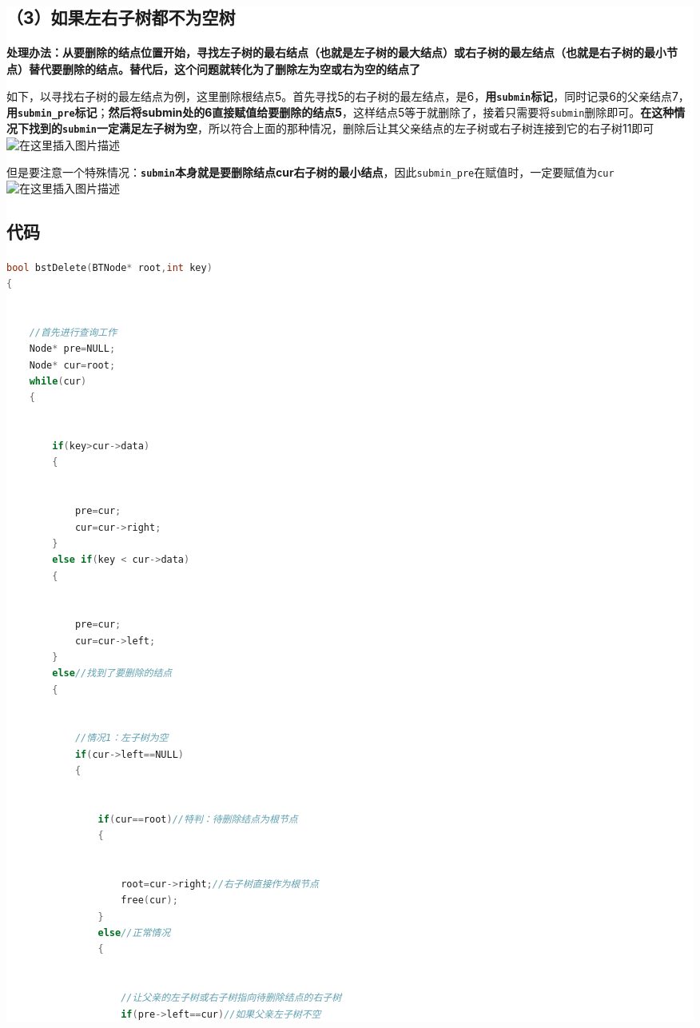 ## （3）如果左右子树都不为空树

**处理办法：从要删除的结点位置开始，寻找左子树的最右结点（也就是左子树的最大结点）或右子树的最左结点（也就是右子树的最小节点）替代要删除的结点。替代后，这个问题就转化为了删除左为空或右为空的结点了**

如下，以寻找右子树的最左结点为例，这里删除根结点5。首先寻找5的右子树的最左结点，是6，**用`submin`标记**，同时记录6的父亲结点7，**用`submin_pre`标记**；**然后将submin处的6直接赋值给要删除的结点5**，这样结点5等于就删除了，接着只需要将`submin`删除即可。**在这种情况下找到的`submin`一定满足左子树为空**，所以符合上面的那种情况，删除后让其父亲结点的左子树或右子树连接到它的右子树11即可  
![在这里插入图片描述](https://ziquyun.com/main/csdn/img?url=https%3A%2F%2Fimg-blog.csdnimg.cn%2F2021052015015337.jpg%3Fx-oss-process%3Dimage%2Fwatermark%2Ctype_ZmFuZ3poZW5naGVpdGk%2Cshadow_10%2Ctext_aHR0cHM6Ly9ibG9nLmNzZG4ubmV0L3FxXzM5MTgzMDM0%2Csize_16%2Ccolor_FFFFFF%2Ct_70&rfUrl=https%3A%2F%2Fzhangxing-tech.blog.csdn.net%2Farticle%2Fdetails%2F121431385)

但是要注意一个特殊情况：**`submin`本身就是要删除结点cur右子树的最小结点**，因此`submin_pre`在赋值时，一定要赋值为`cur`  
![在这里插入图片描述](https://ziquyun.com/main/csdn/img?url=https%3A%2F%2Fimg-blog.csdnimg.cn%2F20210520151258903.png%3Fx-oss-process%3Dimage%2Fwatermark%2Ctype_ZmFuZ3poZW5naGVpdGk%2Cshadow_10%2Ctext_aHR0cHM6Ly9ibG9nLmNzZG4ubmV0L3FxXzM5MTgzMDM0%2Csize_16%2Ccolor_FFFFFF%2Ct_70&rfUrl=https%3A%2F%2Fzhangxing-tech.blog.csdn.net%2Farticle%2Fdetails%2F121431385)

## 代码

```c
bool bstDelete(BTNode* root,int key)
{
            
            
	//首先进行查询工作
	Node* pre=NULL;
	Node* cur=root;
	while(cur)
	{
            
            
		if(key>cur->data)
		{
            
            
			pre=cur;
			cur=cur->right;
		}
		else if(key < cur->data)
		{
            
            
			pre=cur;
			cur=cur->left;
		}
		else//找到了要删除的结点
		{
            
            
			//情况1：左子树为空
			if(cur->left==NULL)
			{
            
            
				if(cur==root)//特判：待删除结点为根节点
				{
            
            
					root=cur->right;//右子树直接作为根节点
					free(cur);
				}
				else//正常情况
				{
            
            
					//让父亲的左子树或右子树指向待删除结点的右子树
					if(pre->left==cur)//如果父亲左子树不空
```